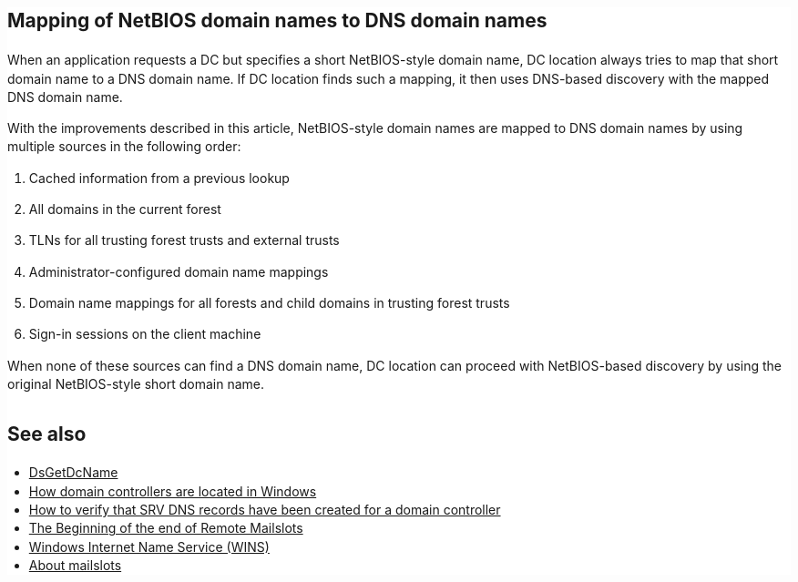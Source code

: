 ## Mapping of NetBIOS domain names to DNS domain names

When an application requests a DC but specifies a short NetBIOS-style domain name, DC location always tries to map that short domain name to a DNS domain name. If DC location finds such a mapping, it then uses DNS-based discovery with the mapped DNS domain name.

With the improvements described in this article, NetBIOS-style domain names are mapped to DNS domain names by using multiple sources in the following order:

1. Cached information from a previous lookup

1. All domains in the current forest

1. TLNs for all trusting forest trusts and external trusts

1. Administrator-configured domain name mappings

1. Domain name mappings for all forests and child domains in trusting forest trusts

1. Sign-in sessions on the client machine

When none of these sources can find a DNS domain name, DC location can proceed with NetBIOS-based discovery by using the original NetBIOS-style short domain name.



## See also

- [DsGetDcName](/windows/win32/api/dsgetdc/nf-dsgetdc-dsgetdcnamew)
- [How domain controllers are located in Windows](/troubleshoot/windows-server/identity/how-domain-controllers-are-located)
- [How to verify that SRV DNS records have been created for a domain controller](/troubleshoot/windows-server/networking/verify-srv-dns-records-have-been-created)
- [The Beginning of the end of Remote Mailslots](https://techcommunity.microsoft.com/t5/storage-at-microsoft/the-beginning-of-the-end-of-remote-mailslots/ba-p/3762048)
- [Windows Internet Name Service (WINS)](/windows-server/networking/technologies/wins/wins-top)
- [About mailslots](/windows/win32/ipc/about-mailslots)